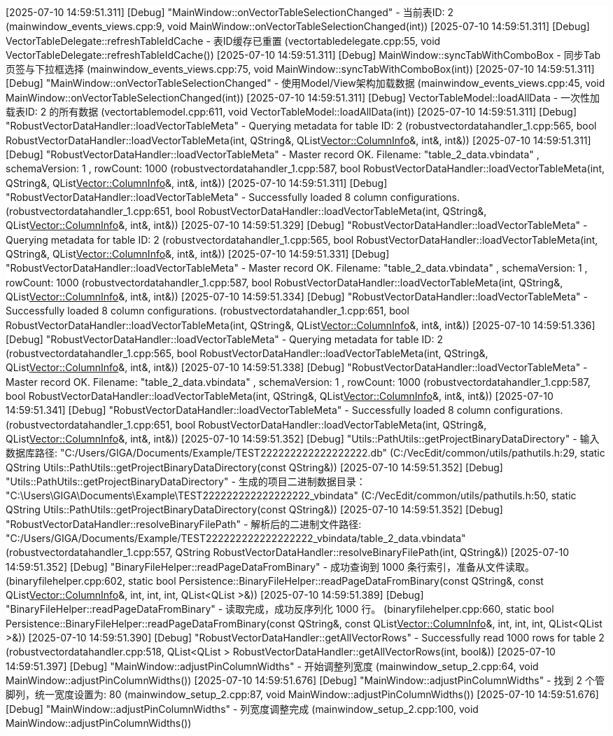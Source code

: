 [2025-07-10 14:59:51.311] [Debug] "MainWindow::onVectorTableSelectionChanged"  - 当前表ID: 2 (mainwindow_events_views.cpp:9, void MainWindow::onVectorTableSelectionChanged(int))
[2025-07-10 14:59:51.311] [Debug] VectorTableDelegate::refreshTableIdCache - 表ID缓存已重置 (vectortabledelegate.cpp:55, void VectorTableDelegate::refreshTableIdCache())
[2025-07-10 14:59:51.311] [Debug] MainWindow::syncTabWithComboBox - 同步Tab页签与下拉框选择 (mainwindow_events_views.cpp:75, void MainWindow::syncTabWithComboBox(int))
[2025-07-10 14:59:51.311] [Debug] "MainWindow::onVectorTableSelectionChanged"  - 使用Model/View架构加载数据 (mainwindow_events_views.cpp:45, void MainWindow::onVectorTableSelectionChanged(int))
[2025-07-10 14:59:51.311] [Debug] VectorTableModel::loadAllData - 一次性加载表ID: 2 的所有数据 (vectortablemodel.cpp:611, void VectorTableModel::loadAllData(int))
[2025-07-10 14:59:51.311] [Debug] "RobustVectorDataHandler::loadVectorTableMeta"  - Querying metadata for table ID: 2 (robustvectordatahandler_1.cpp:565, bool RobustVectorDataHandler::loadVectorTableMeta(int, QString&, QList<Vector::ColumnInfo>&, int&, int&))
[2025-07-10 14:59:51.311] [Debug] "RobustVectorDataHandler::loadVectorTableMeta"  - Master record OK. Filename: "table_2_data.vbindata" , schemaVersion: 1 , rowCount: 1000 (robustvectordatahandler_1.cpp:587, bool RobustVectorDataHandler::loadVectorTableMeta(int, QString&, QList<Vector::ColumnInfo>&, int&, int&))
[2025-07-10 14:59:51.311] [Debug] "RobustVectorDataHandler::loadVectorTableMeta"  - Successfully loaded 8 column configurations. (robustvectordatahandler_1.cpp:651, bool RobustVectorDataHandler::loadVectorTableMeta(int, QString&, QList<Vector::ColumnInfo>&, int&, int&))
[2025-07-10 14:59:51.329] [Debug] "RobustVectorDataHandler::loadVectorTableMeta"  - Querying metadata for table ID: 2 (robustvectordatahandler_1.cpp:565, bool RobustVectorDataHandler::loadVectorTableMeta(int, QString&, QList<Vector::ColumnInfo>&, int&, int&))
[2025-07-10 14:59:51.331] [Debug] "RobustVectorDataHandler::loadVectorTableMeta"  - Master record OK. Filename: "table_2_data.vbindata" , schemaVersion: 1 , rowCount: 1000 (robustvectordatahandler_1.cpp:587, bool RobustVectorDataHandler::loadVectorTableMeta(int, QString&, QList<Vector::ColumnInfo>&, int&, int&))
[2025-07-10 14:59:51.334] [Debug] "RobustVectorDataHandler::loadVectorTableMeta"  - Successfully loaded 8 column configurations. (robustvectordatahandler_1.cpp:651, bool RobustVectorDataHandler::loadVectorTableMeta(int, QString&, QList<Vector::ColumnInfo>&, int&, int&))
[2025-07-10 14:59:51.336] [Debug] "RobustVectorDataHandler::loadVectorTableMeta"  - Querying metadata for table ID: 2 (robustvectordatahandler_1.cpp:565, bool RobustVectorDataHandler::loadVectorTableMeta(int, QString&, QList<Vector::ColumnInfo>&, int&, int&))
[2025-07-10 14:59:51.338] [Debug] "RobustVectorDataHandler::loadVectorTableMeta"  - Master record OK. Filename: "table_2_data.vbindata" , schemaVersion: 1 , rowCount: 1000 (robustvectordatahandler_1.cpp:587, bool RobustVectorDataHandler::loadVectorTableMeta(int, QString&, QList<Vector::ColumnInfo>&, int&, int&))
[2025-07-10 14:59:51.341] [Debug] "RobustVectorDataHandler::loadVectorTableMeta"  - Successfully loaded 8 column configurations. (robustvectordatahandler_1.cpp:651, bool RobustVectorDataHandler::loadVectorTableMeta(int, QString&, QList<Vector::ColumnInfo>&, int&, int&))
[2025-07-10 14:59:51.352] [Debug] "Utils::PathUtils::getProjectBinaryDataDirectory" - 输入数据库路径: "C:/Users/GIGA/Documents/Example/TEST222222222222222222.db" (C:/VecEdit/common/utils/pathutils.h:29, static QString Utils::PathUtils::getProjectBinaryDataDirectory(const QString&))
[2025-07-10 14:59:51.352] [Debug] "Utils::PathUtils::getProjectBinaryDataDirectory" - 生成的项目二进制数据目录： "C:\\Users\\GIGA\\Documents\\Example\\TEST222222222222222222_vbindata" (C:/VecEdit/common/utils/pathutils.h:50, static QString Utils::PathUtils::getProjectBinaryDataDirectory(const QString&))
[2025-07-10 14:59:51.352] [Debug] "RobustVectorDataHandler::resolveBinaryFilePath"  - 解析后的二进制文件路径:  "C:/Users/GIGA/Documents/Example/TEST222222222222222222_vbindata/table_2_data.vbindata" (robustvectordatahandler_1.cpp:557, QString RobustVectorDataHandler::resolveBinaryFilePath(int, QString&))
[2025-07-10 14:59:51.352] [Debug] "BinaryFileHelper::readPageDataFromBinary"  - 成功查询到 1000 条行索引，准备从文件读取。 (binaryfilehelper.cpp:602, static bool Persistence::BinaryFileHelper::readPageDataFromBinary(const QString&, const QList<Vector::ColumnInfo>&, int, int, int, QList<QList<QVariant> >&))
[2025-07-10 14:59:51.389] [Debug] "BinaryFileHelper::readPageDataFromBinary"  - 读取完成，成功反序列化 1000 行。 (binaryfilehelper.cpp:660, static bool Persistence::BinaryFileHelper::readPageDataFromBinary(const QString&, const QList<Vector::ColumnInfo>&, int, int, int, QList<QList<QVariant> >&))
[2025-07-10 14:59:51.390] [Debug] "RobustVectorDataHandler::getAllVectorRows"  - Successfully read 1000 rows for table 2 (robustvectordatahandler.cpp:518, QList<QList<QVariant> > RobustVectorDataHandler::getAllVectorRows(int, bool&))
[2025-07-10 14:59:51.397] [Debug] "MainWindow::adjustPinColumnWidths"  - 开始调整列宽度 (mainwindow_setup_2.cpp:64, void MainWindow::adjustPinColumnWidths())
[2025-07-10 14:59:51.676] [Debug] "MainWindow::adjustPinColumnWidths"  - 找到 2 个管脚列，统一宽度设置为: 80 (mainwindow_setup_2.cpp:87, void MainWindow::adjustPinColumnWidths())
[2025-07-10 14:59:51.676] [Debug] "MainWindow::adjustPinColumnWidths"  - 列宽度调整完成 (mainwindow_setup_2.cpp:100, void MainWindow::adjustPinColumnWidths())